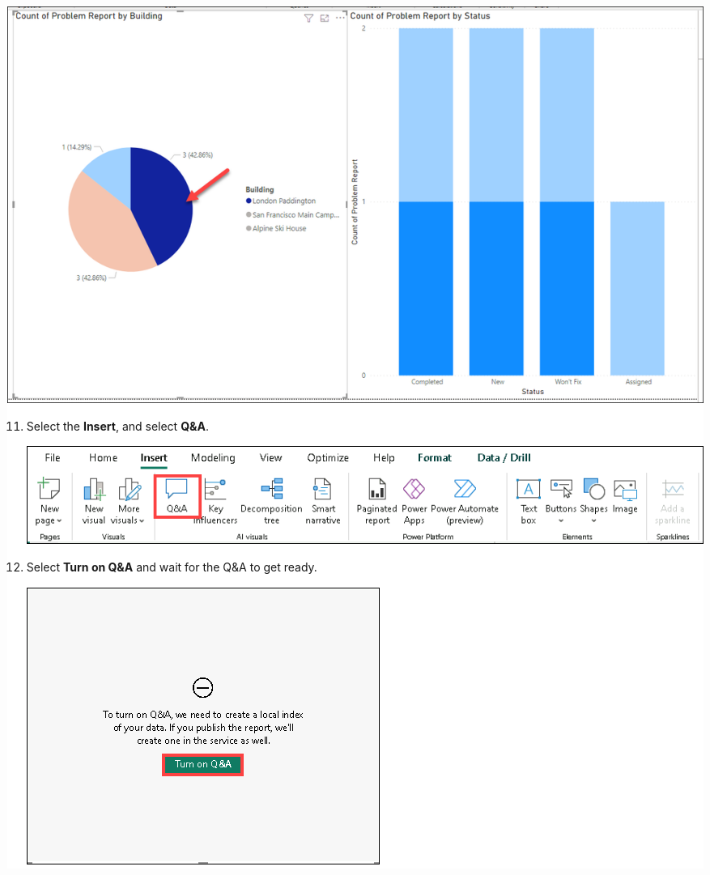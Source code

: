 ![A Screenshot with an arrow pointing to the pie chart to observe changed to the data after changing data on the stacked column chart](05/media/image-6-18.png)

11. Select the **Insert**, and select **Q&A**.

    ![A Screenshot with an arrow pointing to the Q&A button](05/media/2023-11-08_13-34-01.png)

12. Select **Turn on Q&A** and wait for the Q&A to get ready.

    ![A Screenshot with an arrow pointing to the Q&A button](05/media/2023-11-08_13-35-31.png)

